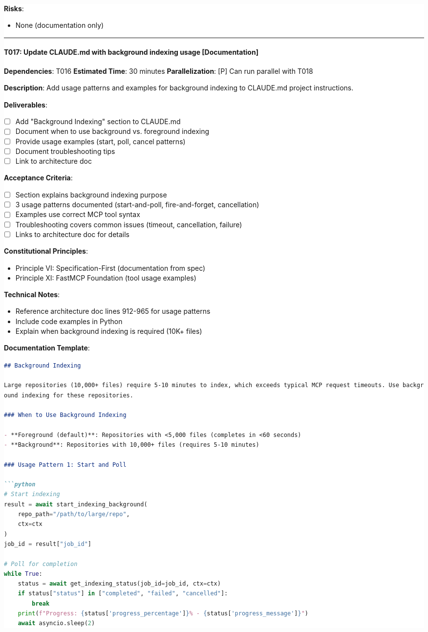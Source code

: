 **Risks**:
- None (documentation only)

---

#### T017: Update CLAUDE.md with background indexing usage [Documentation]
**Dependencies**: T016
**Estimated Time**: 30 minutes
**Parallelization**: [P] Can run parallel with T018

**Description**:
Add usage patterns and examples for background indexing to CLAUDE.md project instructions.

**Deliverables**:
- [ ] Add "Background Indexing" section to CLAUDE.md
- [ ] Document when to use background vs. foreground indexing
- [ ] Provide usage examples (start, poll, cancel patterns)
- [ ] Document troubleshooting tips
- [ ] Link to architecture doc

**Acceptance Criteria**:
- [ ] Section explains background indexing purpose
- [ ] 3 usage patterns documented (start-and-poll, fire-and-forget, cancellation)
- [ ] Examples use correct MCP tool syntax
- [ ] Troubleshooting covers common issues (timeout, cancellation, failure)
- [ ] Links to architecture doc for details

**Constitutional Principles**:
- Principle VI: Specification-First (documentation from spec)
- Principle XI: FastMCP Foundation (tool usage examples)

**Technical Notes**:
- Reference architecture doc lines 912-965 for usage patterns
- Include code examples in Python
- Explain when background indexing is required (10K+ files)

**Documentation Template**:
```markdown
## Background Indexing

Large repositories (10,000+ files) require 5-10 minutes to index, which exceeds typical MCP request timeouts. Use background indexing for these repositories.

### When to Use Background Indexing

- **Foreground (default)**: Repositories with <5,000 files (completes in <60 seconds)
- **Background**: Repositories with 10,000+ files (requires 5-10 minutes)

### Usage Pattern 1: Start and Poll

```python
# Start indexing
result = await start_indexing_background(
    repo_path="/path/to/large/repo",
    ctx=ctx
)
job_id = result["job_id"]

# Poll for completion
while True:
    status = await get_indexing_status(job_id=job_id, ctx=ctx)
    if status["status"] in ["completed", "failed", "cancelled"]:
        break
    print(f"Progress: {status['progress_percentage']}% - {status['progress_message']}")
    await asyncio.sleep(2)

```